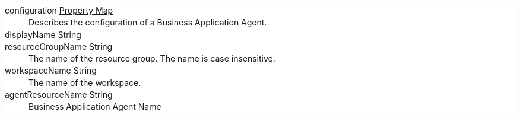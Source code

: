 <div>
<pulumi-choosable type="language" values="yaml">
<dl class="resources-properties"><dt class="property-required"
            title="Required">
        <span id="configuration_yaml">
<a data-swiftype-name="resource-property" data-swiftype-type="text" href="#configuration_yaml" style="color: inherit; text-decoration: inherit;">configuration</a>
</span>
        <span class="property-indicator"></span>
        <span class="property-type"><a href="#sapagentconfiguration">Property Map</a></span>
    </dt>
    <dd>Describes the configuration of a Business Application Agent.</dd><dt class="property-required"
            title="Required">
        <span id="displayname_yaml">
<a data-swiftype-name="resource-property" data-swiftype-type="text" href="#displayname_yaml" style="color: inherit; text-decoration: inherit;">display<wbr>Name</a>
</span>
        <span class="property-indicator"></span>
        <span class="property-type">String</span>
    </dt>
    <dd></dd><dt class="property-required property-replacement"
            title="Required">
        <span id="resourcegroupname_yaml">
<a data-swiftype-name="resource-property" data-swiftype-type="text" href="#resourcegroupname_yaml" style="color: inherit; text-decoration: inherit;">resource<wbr>Group<wbr>Name</a>
</span>
        <span class="property-indicator"></span>
        <span class="property-type">String</span>
    </dt>
    <dd>The name of the resource group. The name is case insensitive.</dd><dt class="property-required property-replacement"
            title="Required">
        <span id="workspacename_yaml">
<a data-swiftype-name="resource-property" data-swiftype-type="text" href="#workspacename_yaml" style="color: inherit; text-decoration: inherit;">workspace<wbr>Name</a>
</span>
        <span class="property-indicator"></span>
        <span class="property-type">String</span>
    </dt>
    <dd>The name of the workspace.</dd><dt class="property-optional property-replacement"
            title="Optional">
        <span id="agentresourcename_yaml">
<a data-swiftype-name="resource-property" data-swiftype-type="text" href="#agentresourcename_yaml" style="color: inherit; text-decoration: inherit;">agent<wbr>Resource<wbr>Name</a>
</span>
        <span class="property-indicator"></span>
        <span class="property-type">String</span>
    </dt>
    <dd>Business Application Agent Name</dd></dl>
</pulumi-choosable>
</div>
